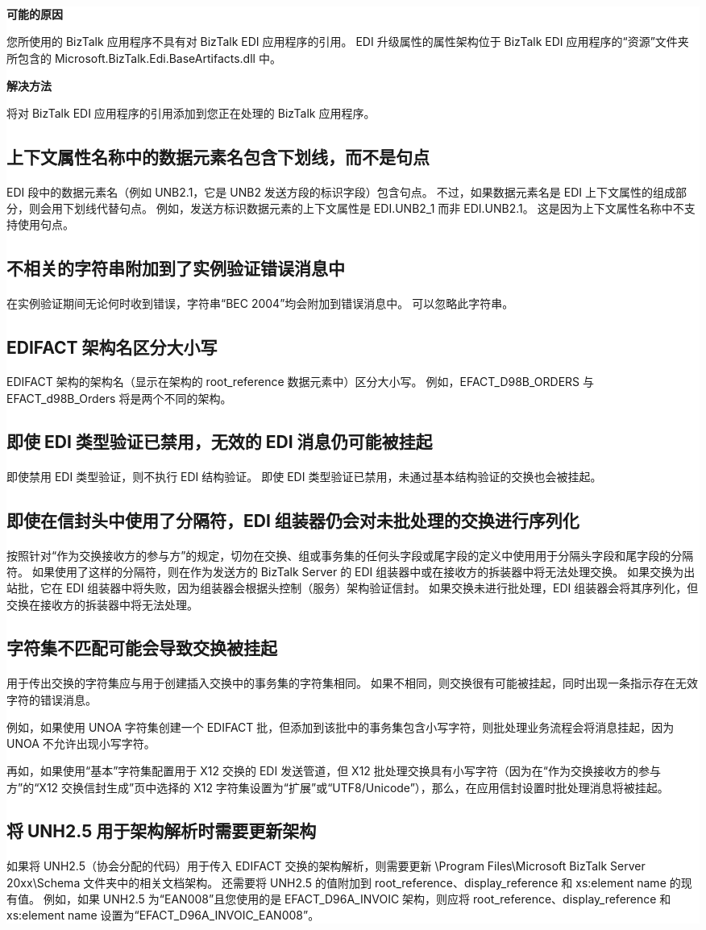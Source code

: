  **可能的原因**  
  
 您所使用的 BizTalk 应用程序不具有对 BizTalk EDI 应用程序的引用。 EDI 升级属性的属性架构位于 BizTalk EDI 应用程序的“资源”文件夹所包含的 Microsoft.BizTalk.Edi.BaseArtifacts.dll 中。  
  
 **解决方法**  
  
 将对 BizTalk EDI 应用程序的引用添加到您正在处理的 BizTalk 应用程序。  
  
## <a name="the-data-element-name-in-a-context-property-name-contains-an-underscore-not-a-period"></a>上下文属性名称中的数据元素名包含下划线，而不是句点  
 EDI 段中的数据元素名（例如 UNB2.1，它是 UNB2 发送方段的标识字段）包含句点。 不过，如果数据元素名是 EDI 上下文属性的组成部分，则会用下划线代替句点。 例如，发送方标识数据元素的上下文属性是 EDI.UNB2_1 而非 EDI.UNB2.1。 这是因为上下文属性名称中不支持使用句点。  
  
## <a name="irrelevant-string-is-appended-to-instance-validation-error-message"></a>不相关的字符串附加到了实例验证错误消息中  
 在实例验证期间无论何时收到错误，字符串“BEC 2004”均会附加到错误消息中。 可以忽略此字符串。  
  
## <a name="edifact-schema-names-are-case-sensitive"></a>EDIFACT 架构名区分大小写  
 EDIFACT 架构的架构名（显示在架构的 root_reference 数据元素中）区分大小写。 例如，EFACT_D98B_ORDERS 与 EFACT_d98B_Orders 将是两个不同的架构。  
  
## <a name="invalid-edi-messages-can-be-suspended-even-if-edi-type-validation-is-disabled"></a>即使 EDI 类型验证已禁用，无效的 EDI 消息仍可能被挂起  
 即使禁用 EDI 类型验证，则不执行 EDI 结构验证。 即使 EDI 类型验证已禁用，未通过基本结构验证的交换也会被挂起。  
  
## <a name="the-edi-assembler-will-serialize-an-unbatched-interchange-even-if-a-separator-character-is-used-in-an-envelope-header"></a>即使在信封头中使用了分隔符，EDI 组装器仍会对未批处理的交换进行序列化  
 按照针对“作为交换接收方的参与方”的规定，切勿在交换、组或事务集的任何头字段或尾字段的定义中使用用于分隔头字段和尾字段的分隔符。 如果使用了这样的分隔符，则在作为发送方的 BizTalk Server 的 EDI 组装器中或在接收方的拆装器中将无法处理交换。 如果交换为出站批，它在 EDI 组装器中将失败，因为组装器会根据头控制（服务）架构验证信封。 如果交换未进行批处理，EDI 组装器会将其序列化，但交换在接收方的拆装器中将无法处理。  
  
## <a name="mismatched-character-sets-can-result-in-suspended-interchanges"></a>字符集不匹配可能会导致交换被挂起  
 用于传出交换的字符集应与用于创建插入交换中的事务集的字符集相同。 如果不相同，则交换很有可能被挂起，同时出现一条指示存在无效字符的错误消息。  
  
 例如，如果使用 UNOA 字符集创建一个 EDIFACT 批，但添加到该批中的事务集包含小写字符，则批处理业务流程会将消息挂起，因为 UNOA 不允许出现小写字符。  
  
 再如，如果使用“基本”字符集配置用于 X12 交换的 EDI 发送管道，但 X12 批处理交换具有小写字符（因为在“作为交换接收方的参与方”的“X12 交换信封生成”页中选择的 X12 字符集设置为“扩展”或“UTF8/Unicode”），那么，在应用信封设置时批处理消息将被挂起。  
  
## <a name="using-unh25-for-schema-resolution-requires-an-update-to-the-schema"></a>将 UNH2.5 用于架构解析时需要更新架构  
 如果将 UNH2.5（协会分配的代码）用于传入 EDIFACT 交换的架构解析，则需要更新 \Program Files\Microsoft BizTalk Server 20xx\Schema 文件夹中的相关文档架构。 还需要将 UNH2.5 的值附加到 root_reference、display_reference 和 xs:element name 的现有值。 例如，如果 UNH2.5 为“EAN008”且您使用的是 EFACT_D96A_INVOIC 架构，则应将 root_reference、display_reference 和 xs:element name 设置为“EFACT_D96A_INVOIC_EAN008”。  
  